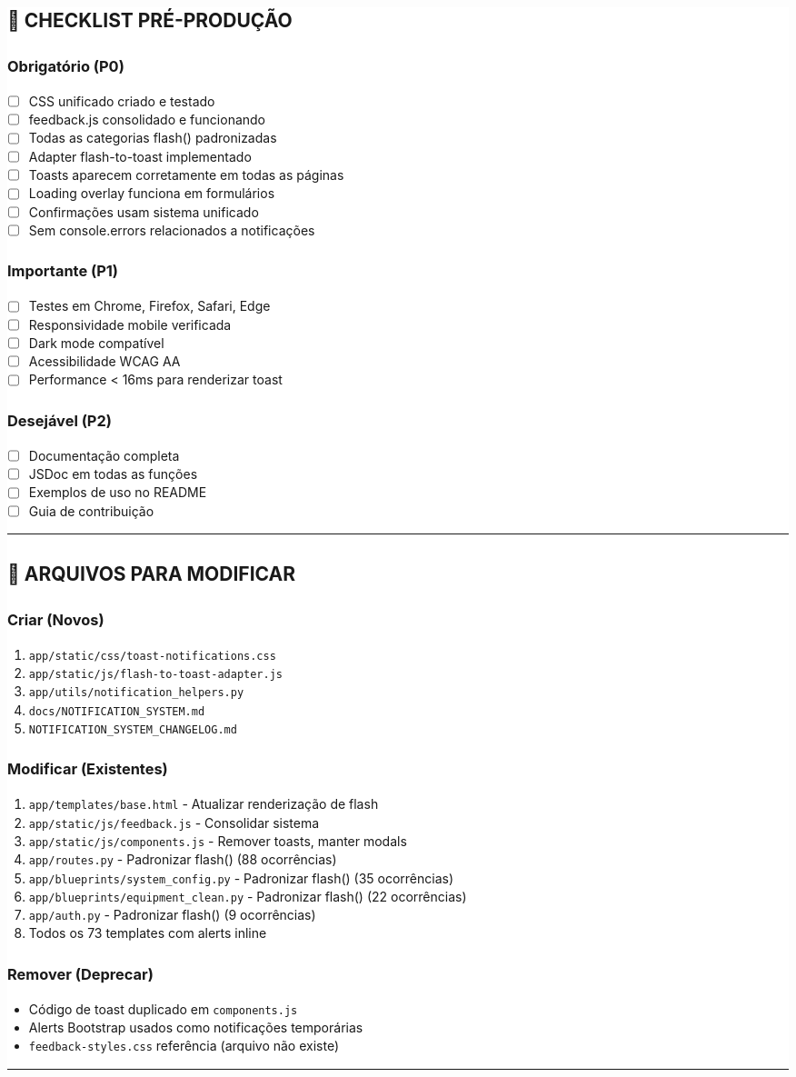 
## 📝 CHECKLIST PRÉ-PRODUÇÃO

### Obrigatório (P0)
- [ ] CSS unificado criado e testado
- [ ] feedback.js consolidado e funcionando
- [ ] Todas as categorias flash() padronizadas
- [ ] Adapter flash-to-toast implementado
- [ ] Toasts aparecem corretamente em todas as páginas
- [ ] Loading overlay funciona em formulários
- [ ] Confirmações usam sistema unificado
- [ ] Sem console.errors relacionados a notificações

### Importante (P1)
- [ ] Testes em Chrome, Firefox, Safari, Edge
- [ ] Responsividade mobile verificada
- [ ] Dark mode compatível
- [ ] Acessibilidade WCAG AA
- [ ] Performance < 16ms para renderizar toast

### Desejável (P2)
- [ ] Documentação completa
- [ ] JSDoc em todas as funções
- [ ] Exemplos de uso no README
- [ ] Guia de contribuição

---

## 🔗 ARQUIVOS PARA MODIFICAR

### Criar (Novos)
1. `app/static/css/toast-notifications.css`
2. `app/static/js/flash-to-toast-adapter.js`
3. `app/utils/notification_helpers.py`
4. `docs/NOTIFICATION_SYSTEM.md`
5. `NOTIFICATION_SYSTEM_CHANGELOG.md`

### Modificar (Existentes)
1. `app/templates/base.html` - Atualizar renderização de flash
2. `app/static/js/feedback.js` - Consolidar sistema
3. `app/static/js/components.js` - Remover toasts, manter modals
4. `app/routes.py` - Padronizar flash() (88 ocorrências)
5. `app/blueprints/system_config.py` - Padronizar flash() (35 ocorrências)
6. `app/blueprints/equipment_clean.py` - Padronizar flash() (22 ocorrências)
7. `app/auth.py` - Padronizar flash() (9 ocorrências)
8. Todos os 73 templates com alerts inline

### Remover (Deprecar)
- Código de toast duplicado em `components.js`
- Alerts Bootstrap usados como notificações temporárias
- `feedback-styles.css` referência (arquivo não existe)

---